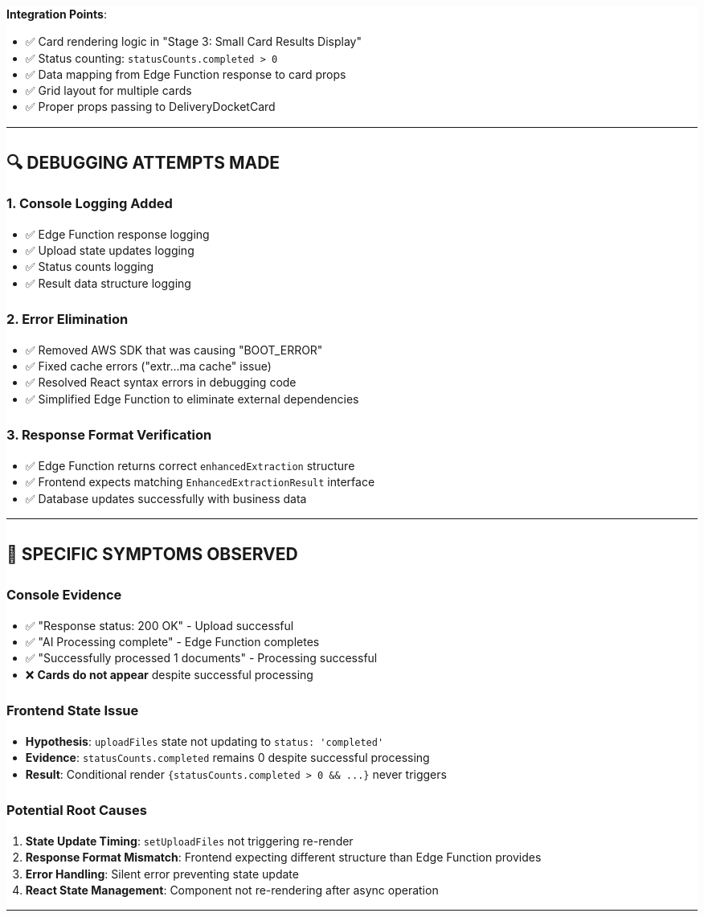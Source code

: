 **Integration Points**:
- ✅ Card rendering logic in "Stage 3: Small Card Results Display"
- ✅ Status counting: `statusCounts.completed > 0`
- ✅ Data mapping from Edge Function response to card props
- ✅ Grid layout for multiple cards
- ✅ Proper props passing to DeliveryDocketCard

---

## 🔍 **DEBUGGING ATTEMPTS MADE**

### **1. Console Logging Added**
- ✅ Edge Function response logging
- ✅ Upload state updates logging  
- ✅ Status counts logging
- ✅ Result data structure logging

### **2. Error Elimination**
- ✅ Removed AWS SDK that was causing "BOOT_ERROR"
- ✅ Fixed cache errors ("extr...ma cache" issue)
- ✅ Resolved React syntax errors in debugging code
- ✅ Simplified Edge Function to eliminate external dependencies

### **3. Response Format Verification**
- ✅ Edge Function returns correct `enhancedExtraction` structure
- ✅ Frontend expects matching `EnhancedExtractionResult` interface
- ✅ Database updates successfully with business data

---

## 🎯 **SPECIFIC SYMPTOMS OBSERVED**

### **Console Evidence**
- ✅ "Response status: 200 OK" - Upload successful
- ✅ "AI Processing complete" - Edge Function completes
- ✅ "Successfully processed 1 documents" - Processing successful
- ❌ **Cards do not appear** despite successful processing

### **Frontend State Issue**
- **Hypothesis**: `uploadFiles` state not updating to `status: 'completed'`
- **Evidence**: `statusCounts.completed` remains 0 despite successful processing
- **Result**: Conditional render `{statusCounts.completed > 0 && ...}` never triggers

### **Potential Root Causes**
1. **State Update Timing**: `setUploadFiles` not triggering re-render
2. **Response Format Mismatch**: Frontend expecting different structure than Edge Function provides
3. **Error Handling**: Silent error preventing state update
4. **React State Management**: Component not re-rendering after async operation

---